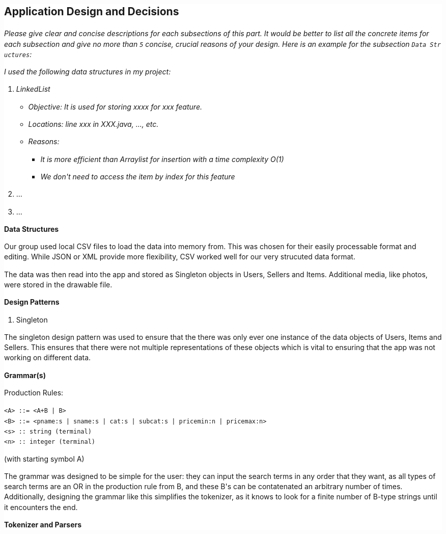 ## Application Design and Decisions

*Please give clear and concise descriptions for each subsections of this part. It would be better to list all the concrete items for each subsection and give no more than `5` concise, crucial reasons of your design. Here is an example for the subsection `Data Structures`:*

*I used the following data structures in my project:*

1. *LinkedList*

   * *Objective: It is used for storing xxxx for xxx feature.*

   * *Locations: line xxx in XXX.java, ..., etc.*

   * *Reasons:*

     * *It is more efficient than Arraylist for insertion with a time complexity O(1)*

     * *We don't need to access the item by index for this feature*

2. ...

3. ...

**Data Structures**

Our group used local CSV files to load the data into memory from. This was chosen for their easily processable format and editing. While JSON or XML provide more flexibility, CSV worked well for our very strucuted data format.

The data was then read into the app and stored as Singleton objects in Users, Sellers and Items. Additional media, like photos, were stored in the drawable file. 

**Design Patterns**

1. Singleton

The singleton design pattern was used to ensure that the there was only ever one instance of the data objects of Users, Items and Sellers. This ensures that there were not multiple representations of these objects which is vital to ensuring that the app was not working on different data.

**Grammar(s)**

Production Rules:
    
    <A> ::= <A+B | B>
    <B> ::= <pname:s | sname:s | cat:s | subcat:s | pricemin:n | pricemax:n>
    <s> :: string (terminal)
    <n> :: integer (terminal)

(with starting symbol A)

The grammar was designed to be simple for the user: they can input the search terms in any order that they want, as all types of search terms are an OR in the production rule from B, and these B's can be contatenated an arbitrary number of times.
Additionally, designing the grammar like this simplifies the tokenizer, as it knows to look for a finite number of B-type strings until it encounters the end.

**Tokenizer and Parsers**
